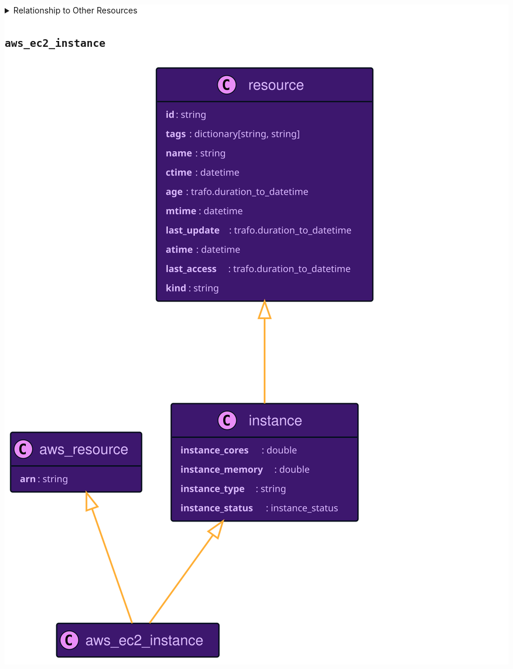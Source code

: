 </ZoomPanPinch>

<details><summary>Relationship to Other Resources</summary></details>

## `aws_ec2_instance`

<ZoomPanPinch>

![Diagram of aws_ec2_instance data model](./img/aws_ec2_instance.svg)
